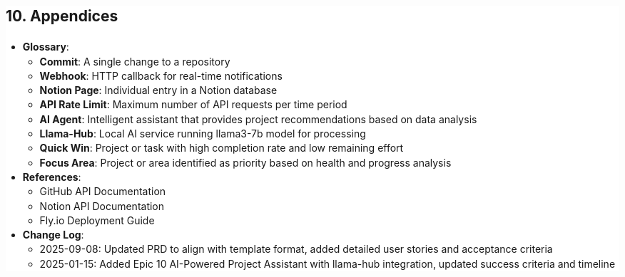 ## 10. Appendices
- **Glossary**: 
  - **Commit**: A single change to a repository
  - **Webhook**: HTTP callback for real-time notifications
  - **Notion Page**: Individual entry in a Notion database
  - **API Rate Limit**: Maximum number of API requests per time period
  - **AI Agent**: Intelligent assistant that provides project recommendations based on data analysis
  - **Llama-Hub**: Local AI service running llama3-7b model for processing
  - **Quick Win**: Project or task with high completion rate and low remaining effort
  - **Focus Area**: Project or area identified as priority based on health and progress analysis
- **References**: 
  - GitHub API Documentation
  - Notion API Documentation
  - Fly.io Deployment Guide
- **Change Log**: 
  - 2025-09-08: Updated PRD to align with template format, added detailed user stories and acceptance criteria
  - 2025-01-15: Added Epic 10 AI-Powered Project Assistant with llama-hub integration, updated success criteria and timeline

